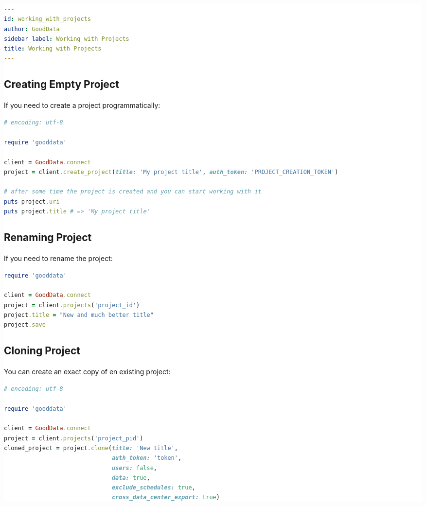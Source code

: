 ```yaml
---
id: working_with_projects
author: GoodData
sidebar_label: Working with Projects
title: Working with Projects
---
```


Creating Empty Project
-------

If you need to create a project programmatically:


```ruby
# encoding: utf-8

require 'gooddata'

client = GoodData.connect
project = client.create_project(title: 'My project title', auth_token: 'PROJECT_CREATION_TOKEN')

# after some time the project is created and you can start working with it
puts project.uri
puts project.title # => 'My project title'
```

Renaming Project
-------

If you need to rename the project:

```ruby
require 'gooddata'

client = GoodData.connect
project = client.projects('project_id')
project.title = "New and much better title"
project.save
```

Cloning Project
-------

You can create an exact copy of en existing project:

```ruby
# encoding: utf-8

require 'gooddata'

client = GoodData.connect
project = client.projects('project_pid')
cloned_project = project.clone(title: 'New title',
                               auth_token: 'token',
                               users: false,
                               data: true,
                               exclude_schedules: true,
                               cross_data_center_export: true)
```
